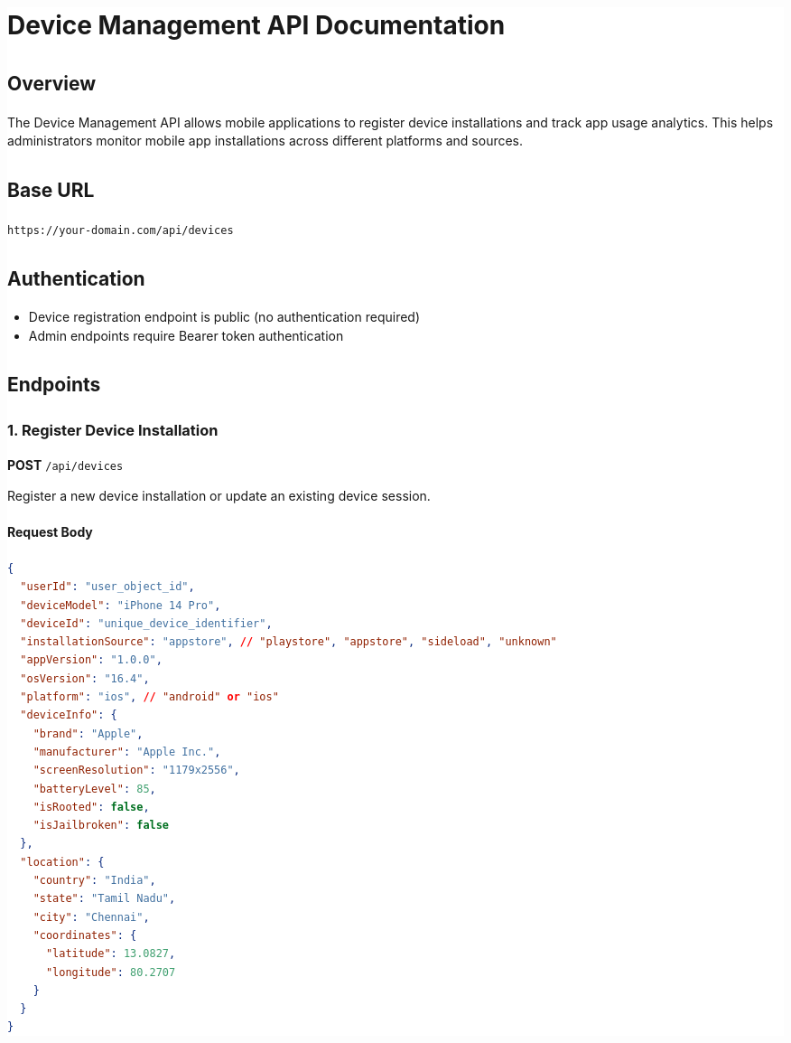 # Device Management API Documentation

## Overview
The Device Management API allows mobile applications to register device installations and track app usage analytics. This helps administrators monitor mobile app installations across different platforms and sources.

## Base URL
```
https://your-domain.com/api/devices
```

## Authentication
- Device registration endpoint is public (no authentication required)
- Admin endpoints require Bearer token authentication

## Endpoints

### 1. Register Device Installation
**POST** `/api/devices`

Register a new device installation or update an existing device session.

#### Request Body
```json
{
  "userId": "user_object_id",
  "deviceModel": "iPhone 14 Pro",
  "deviceId": "unique_device_identifier",
  "installationSource": "appstore", // "playstore", "appstore", "sideload", "unknown"
  "appVersion": "1.0.0",
  "osVersion": "16.4",
  "platform": "ios", // "android" or "ios"
  "deviceInfo": {
    "brand": "Apple",
    "manufacturer": "Apple Inc.",
    "screenResolution": "1179x2556",
    "batteryLevel": 85,
    "isRooted": false,
    "isJailbroken": false
  },
  "location": {
    "country": "India",
    "state": "Tamil Nadu",
    "city": "Chennai",
    "coordinates": {
      "latitude": 13.0827,
      "longitude": 80.2707
    }
  }
}
```
